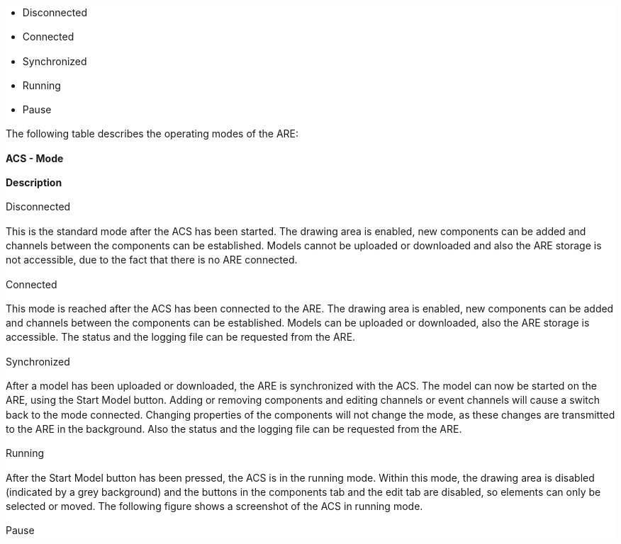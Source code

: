 *   Disconnected
    
*   Connected
    
*   Synchronized
    
*   Running
    
*   Pause
    

The following table describes the operating modes of the ARE:

  

**ACS - Mode**

**Description**

  

Disconnected

This is the standard mode after the ACS has been started. The drawing area is enabled, new components can be added and channels between the components can be established. Models cannot be uploaded or downloaded and also the ARE storage is not accessible, due to the fact that there is no ARE connected.

  

  

Connected

This mode is reached after the ACS has been connected to the ARE. The drawing area is enabled, new components can be added and channels between the components can be established. Models can be uploaded or downloaded, also the ARE storage is accessible. The status and the logging file can be requested from the ARE.

  

  

Synchronized

After a model has been uploaded or downloaded, the ARE is synchronized with the ACS. The model can now be started on the ARE, using the Start Model button. Adding or removing components and editing channels or event channels will cause a switch back to the mode connected. Changing properties of the components will not change the mode, as these changes are transmitted to the ARE in the background. Also the status and the logging file can be requested from the ARE.

  

  

Running

After the Start Model button has been pressed, the ACS is in the running mode. Within this mode, the drawing area is disabled (indicated by a grey background) and the buttons in the components tab and the edit tab are disabled, so elements can only be selected or moved. The following figure shows a screenshot of the ACS in running mode.

  

  

Pause
